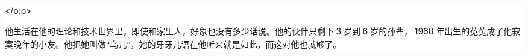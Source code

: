   </o:p>
 </p>
 <p class="MsoNormal">
  <span lang="ZH-CN" style="font-family:宋体;mso-ascii-font-family:
Calibri;mso-ascii-theme-font:minor-latin;mso-fareast-font-family:宋体;mso-fareast-theme-font:
minor-fareast">
   他生活在他的理论和技术世界里，即使和家里人，好象也没有多少话说。他的伙伴只剩下
  </span>
  3
  <span lang="ZH-CN" style="font-family:宋体;mso-ascii-font-family:Calibri;mso-ascii-theme-font:minor-latin;
mso-fareast-font-family:宋体;mso-fareast-theme-font:minor-fareast">
   岁到
  </span>
  6
  <span lang="ZH-CN" style="font-family:宋体;mso-ascii-font-family:Calibri;mso-ascii-theme-font:
minor-latin;mso-fareast-font-family:宋体;mso-fareast-theme-font:minor-fareast">
   岁的孙辈，
  </span>
  1968
  <span lang="ZH-CN" style="font-family:宋体;mso-ascii-font-family:Calibri;mso-ascii-theme-font:
minor-latin;mso-fareast-font-family:宋体;mso-fareast-theme-font:minor-fareast">
   年出生的菟菟成了他寂寞晚年的小友。他把她叫做“鸟儿”，她的牙牙儿语在他听来就是如此，而这对他也就够了。
  </span>
  <o:p>
  </o:p>
 </p>
 <p class="MsoNormal">
  <span lang="ZH-CN" style="font-family:宋体;mso-ascii-font-family:
